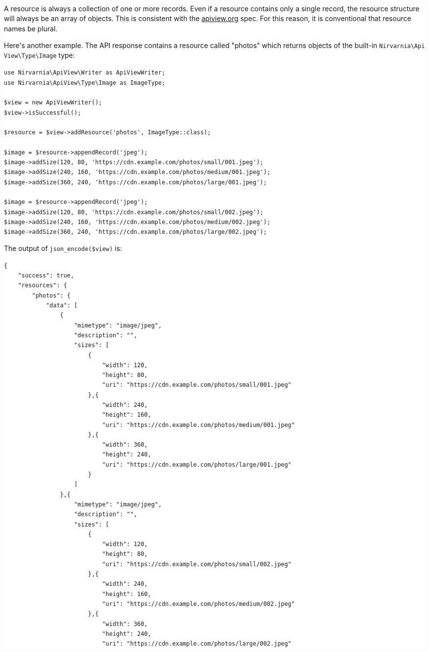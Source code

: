 A resource is always a collection of one or more records. Even if a resource contains only a single record, the resource structure will always be an array of objects. This is consistent with the [apiview.org](https://www.apiview.org/) spec. For this reason, it is conventional that resource names be plural.

Here's another example. The API response contains a resource called "photos" which returns objects of the built-in ``Nirvarnia\ApiView\Type\Image`` type:

    use Nirvarnia\ApiView\Writer as ApiViewWriter;
    use Nirvarnia\ApiView\Type\Image as ImageType;

    $view = new ApiViewWriter();
    $view->isSuccessful();

    $resource = $view->addResource('photos', ImageType::class);

    $image = $resource->appendRecord('jpeg');
    $image->addSize(120, 80, 'https://cdn.example.com/photos/small/001.jpeg');
    $image->addSize(240, 160, 'https://cdn.example.com/photos/medium/001.jpeg');
    $image->addSize(360, 240, 'https://cdn.example.com/photos/large/001.jpeg');

    $image = $resource->appendRecord('jpeg');
    $image->addSize(120, 80, 'https://cdn.example.com/photos/small/002.jpeg');
    $image->addSize(240, 160, 'https://cdn.example.com/photos/medium/002.jpeg');
    $image->addSize(360, 240, 'https://cdn.example.com/photos/large/002.jpeg');

The output of ``json_encode($view)`` is:

    {
        "success": true,
        "resources": {
            "photos": {
                "data": [
                    {
                        "mimetype": "image/jpeg",
                        "description": "",
                        "sizes": [
                            {
                                "width": 120,
                                "height": 80,
                                "uri": "https://cdn.example.com/photos/small/001.jpeg"
                            },{
                                "width": 240,
                                "height": 160,
                                "uri": "https://cdn.example.com/photos/medium/001.jpeg"
                            },{
                                "width": 360,
                                "height": 240,
                                "uri": "https://cdn.example.com/photos/large/001.jpeg"
                            }
                        ]
                    },{
                        "mimetype": "image/jpeg",
                        "description": "",
                        "sizes": [
                            {
                                "width": 120,
                                "height": 80,
                                "uri": "https://cdn.example.com/photos/small/002.jpeg"
                            },{
                                "width": 240,
                                "height": 160,
                                "uri": "https://cdn.example.com/photos/medium/002.jpeg"
                            },{
                                "width": 360,
                                "height": 240,
                                "uri": "https://cdn.example.com/photos/large/002.jpeg"